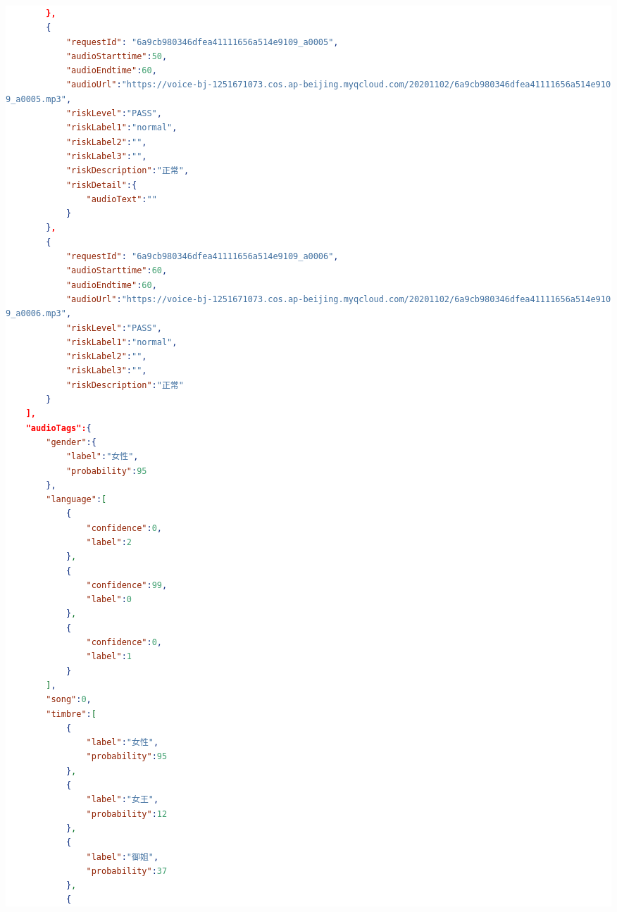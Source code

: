 ```json
        },
        {
            "requestId": "6a9cb980346dfea41111656a514e9109_a0005",
            "audioStarttime":50,
            "audioEndtime":60,
            "audioUrl":"https://voice-bj-1251671073.cos.ap-beijing.myqcloud.com/20201102/6a9cb980346dfea41111656a514e9109_a0005.mp3",
            "riskLevel":"PASS",
            "riskLabel1":"normal",
            "riskLabel2":"",
            "riskLabel3":"",
            "riskDescription":"正常",
            "riskDetail":{
                "audioText":""
            }
        },
        {
            "requestId": "6a9cb980346dfea41111656a514e9109_a0006",
            "audioStarttime":60,
            "audioEndtime":60,
            "audioUrl":"https://voice-bj-1251671073.cos.ap-beijing.myqcloud.com/20201102/6a9cb980346dfea41111656a514e9109_a0006.mp3",
            "riskLevel":"PASS",
            "riskLabel1":"normal",
            "riskLabel2":"",
            "riskLabel3":"",
            "riskDescription":"正常"
        }
    ],
    "audioTags":{
        "gender":{
            "label":"女性",
            "probability":95
        },
        "language":[
            {
                "confidence":0,
                "label":2
            },
            {
                "confidence":99,
                "label":0
            },
            {
                "confidence":0,
                "label":1
            }
        ],
        "song":0,
        "timbre":[
            {
                "label":"女性",
                "probability":95
            },
            {
                "label":"女王",
                "probability":12
            },
            {
                "label":"御姐",
                "probability":37
            },
            {
```